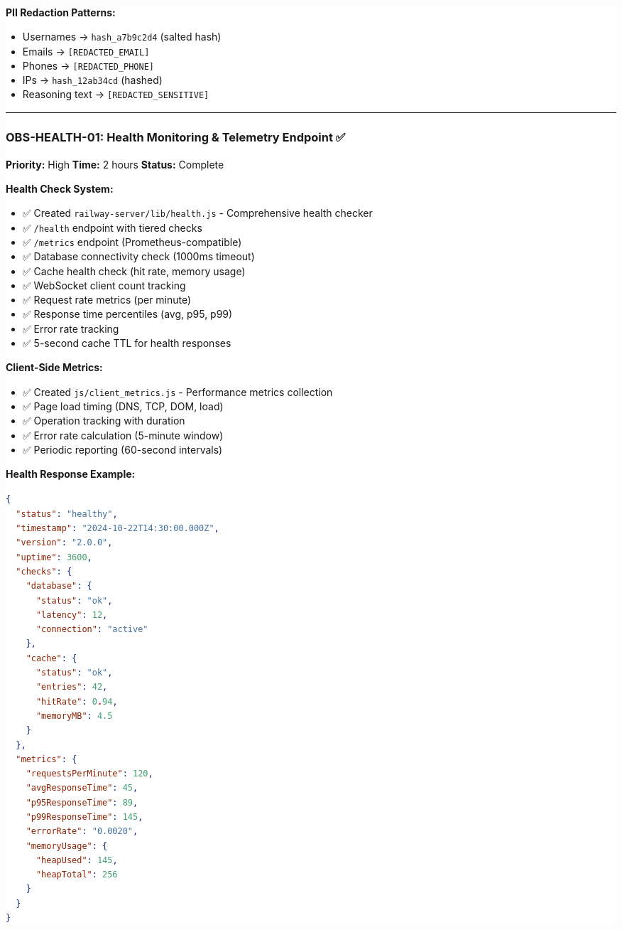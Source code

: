 **PII Redaction Patterns:**
- Usernames → `hash_a7b9c2d4` (salted hash)
- Emails → `[REDACTED_EMAIL]`
- Phones → `[REDACTED_PHONE]`
- IPs → `hash_12ab34cd` (hashed)
- Reasoning text → `[REDACTED_SENSITIVE]`

---

### OBS-HEALTH-01: Health Monitoring & Telemetry Endpoint ✅
**Priority:** High
**Time:** 2 hours
**Status:** Complete

**Health Check System:**
- ✅ Created `railway-server/lib/health.js` - Comprehensive health checker
- ✅ `/health` endpoint with tiered checks
- ✅ `/metrics` endpoint (Prometheus-compatible)
- ✅ Database connectivity check (1000ms timeout)
- ✅ Cache health check (hit rate, memory usage)
- ✅ WebSocket client count tracking
- ✅ Request rate metrics (per minute)
- ✅ Response time percentiles (avg, p95, p99)
- ✅ Error rate tracking
- ✅ 5-second cache TTL for health responses

**Client-Side Metrics:**
- ✅ Created `js/client_metrics.js` - Performance metrics collection
- ✅ Page load timing (DNS, TCP, DOM, load)
- ✅ Operation tracking with duration
- ✅ Error rate calculation (5-minute window)
- ✅ Periodic reporting (60-second intervals)

**Health Response Example:**
```json
{
  "status": "healthy",
  "timestamp": "2024-10-22T14:30:00.000Z",
  "version": "2.0.0",
  "uptime": 3600,
  "checks": {
    "database": {
      "status": "ok",
      "latency": 12,
      "connection": "active"
    },
    "cache": {
      "status": "ok",
      "entries": 42,
      "hitRate": 0.94,
      "memoryMB": 4.5
    }
  },
  "metrics": {
    "requestsPerMinute": 120,
    "avgResponseTime": 45,
    "p95ResponseTime": 89,
    "p99ResponseTime": 145,
    "errorRate": "0.0020",
    "memoryUsage": {
      "heapUsed": 145,
      "heapTotal": 256
    }
  }
}
```